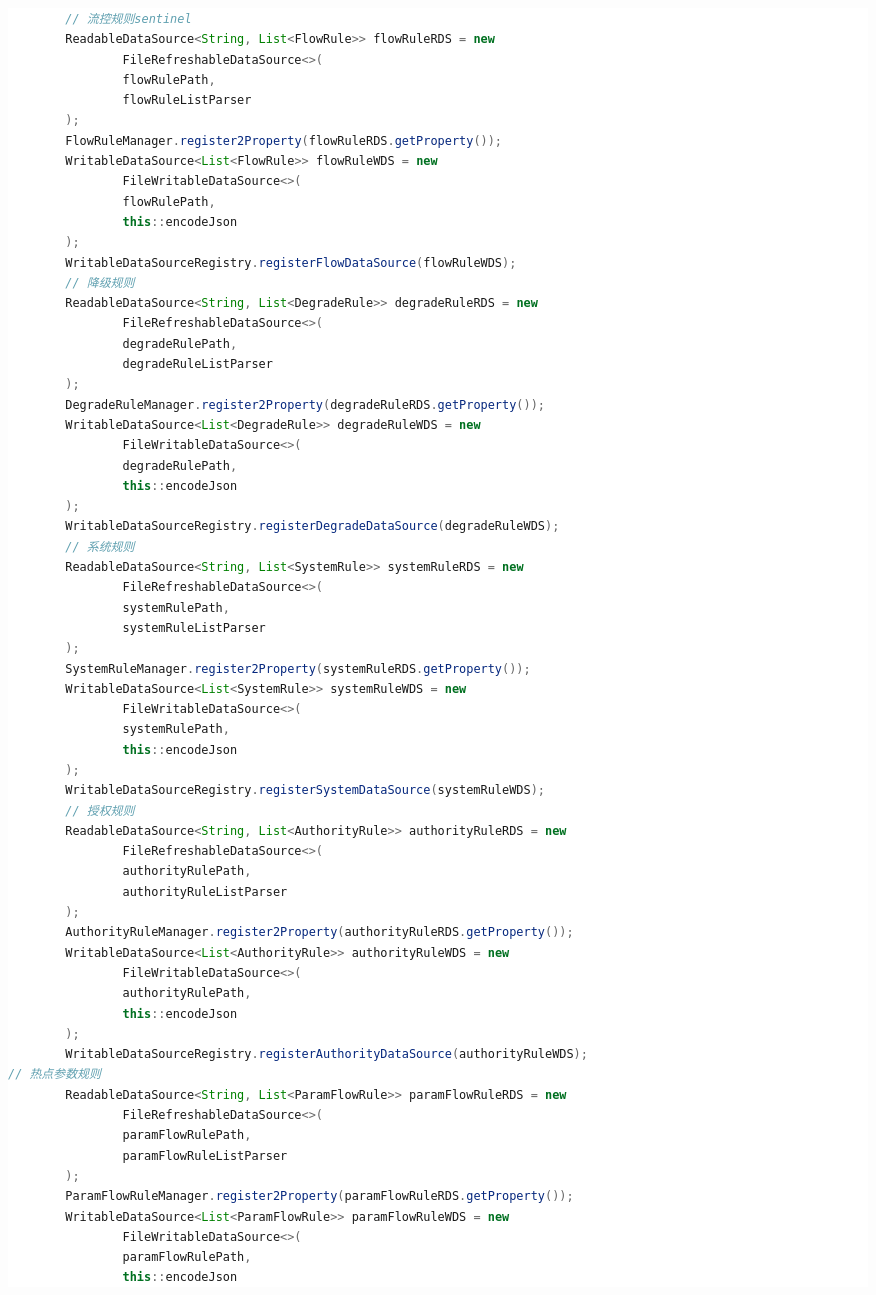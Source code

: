 ```java
        // 流控规则sentinel
        ReadableDataSource<String, List<FlowRule>> flowRuleRDS = new
                FileRefreshableDataSource<>(
                flowRulePath,
                flowRuleListParser
        );
        FlowRuleManager.register2Property(flowRuleRDS.getProperty());
        WritableDataSource<List<FlowRule>> flowRuleWDS = new
                FileWritableDataSource<>(
                flowRulePath,
                this::encodeJson
        );
        WritableDataSourceRegistry.registerFlowDataSource(flowRuleWDS);
        // 降级规则
        ReadableDataSource<String, List<DegradeRule>> degradeRuleRDS = new
                FileRefreshableDataSource<>(
                degradeRulePath,
                degradeRuleListParser
        );
        DegradeRuleManager.register2Property(degradeRuleRDS.getProperty());
        WritableDataSource<List<DegradeRule>> degradeRuleWDS = new
                FileWritableDataSource<>(
                degradeRulePath,
                this::encodeJson
        );
        WritableDataSourceRegistry.registerDegradeDataSource(degradeRuleWDS);
        // 系统规则
        ReadableDataSource<String, List<SystemRule>> systemRuleRDS = new
                FileRefreshableDataSource<>(
                systemRulePath,
                systemRuleListParser
        );
        SystemRuleManager.register2Property(systemRuleRDS.getProperty());
        WritableDataSource<List<SystemRule>> systemRuleWDS = new
                FileWritableDataSource<>(
                systemRulePath,
                this::encodeJson
        );
        WritableDataSourceRegistry.registerSystemDataSource(systemRuleWDS);
        // 授权规则
        ReadableDataSource<String, List<AuthorityRule>> authorityRuleRDS = new
                FileRefreshableDataSource<>(
                authorityRulePath,
                authorityRuleListParser
        );
        AuthorityRuleManager.register2Property(authorityRuleRDS.getProperty());
        WritableDataSource<List<AuthorityRule>> authorityRuleWDS = new
                FileWritableDataSource<>(
                authorityRulePath,
                this::encodeJson
        );
        WritableDataSourceRegistry.registerAuthorityDataSource(authorityRuleWDS);
// 热点参数规则
        ReadableDataSource<String, List<ParamFlowRule>> paramFlowRuleRDS = new
                FileRefreshableDataSource<>(
                paramFlowRulePath,
                paramFlowRuleListParser
        );
        ParamFlowRuleManager.register2Property(paramFlowRuleRDS.getProperty());
        WritableDataSource<List<ParamFlowRule>> paramFlowRuleWDS = new
                FileWritableDataSource<>(
                paramFlowRulePath,
                this::encodeJson
```